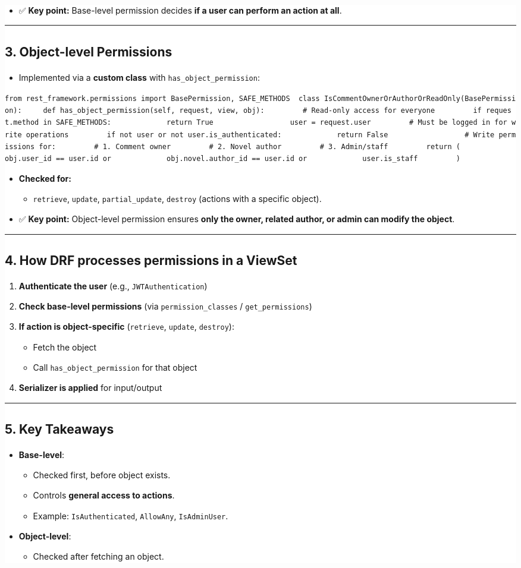 - ✅ **Key point:** Base-level permission decides **if a user can perform an action at all**.
    

---

## **3. Object-level Permissions**

- Implemented via a **custom class** with `has_object_permission`:
    

`from rest_framework.permissions import BasePermission, SAFE_METHODS  class IsCommentOwnerOrAuthorOrReadOnly(BasePermission):     def has_object_permission(self, request, view, obj):         # Read-only access for everyone         if request.method in SAFE_METHODS:             return True                  user = request.user         # Must be logged in for write operations         if not user or not user.is_authenticated:             return False                  # Write permissions for:         # 1. Comment owner         # 2. Novel author         # 3. Admin/staff         return (             obj.user_id == user.id or             obj.novel.author_id == user.id or             user.is_staff         )`

- **Checked for:**
    
    - `retrieve`, `update`, `partial_update`, `destroy` (actions with a specific object).
        
- ✅ **Key point:** Object-level permission ensures **only the owner, related author, or admin can modify the object**.
    

---

## **4. How DRF processes permissions in a ViewSet**

1. **Authenticate the user** (e.g., `JWTAuthentication`)
    
2. **Check base-level permissions** (via `permission_classes` / `get_permissions`)
    
3. **If action is object-specific** (`retrieve`, `update`, `destroy`):
    
    - Fetch the object
        
    - Call `has_object_permission` for that object
        
4. **Serializer is applied** for input/output
    

---

## **5. Key Takeaways**

- **Base-level**:
    
    - Checked first, before object exists.
        
    - Controls **general access to actions**.
        
    - Example: `IsAuthenticated`, `AllowAny`, `IsAdminUser`.
        
- **Object-level**:
    
    - Checked after fetching an object.
        